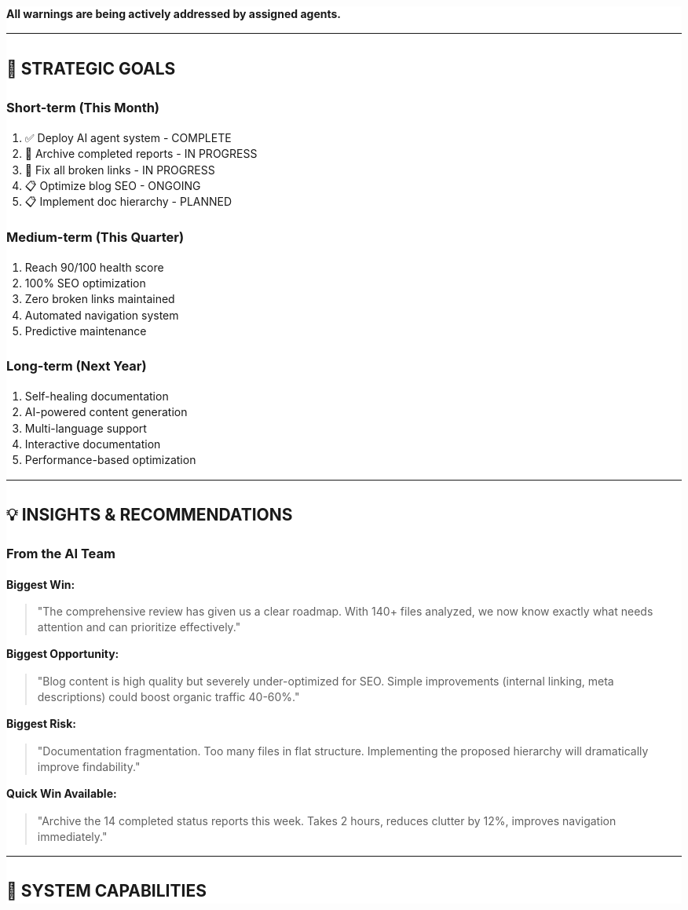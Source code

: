 **All warnings are being actively addressed by assigned agents.**

---

## 🎯 STRATEGIC GOALS

### Short-term (This Month)
1. ✅ Deploy AI agent system - COMPLETE
2. 🔄 Archive completed reports - IN PROGRESS
3. 🔄 Fix all broken links - IN PROGRESS
4. 📋 Optimize blog SEO - ONGOING
5. 📋 Implement doc hierarchy - PLANNED

### Medium-term (This Quarter)
1. Reach 90/100 health score
2. 100% SEO optimization
3. Zero broken links maintained
4. Automated navigation system
5. Predictive maintenance

### Long-term (Next Year)
1. Self-healing documentation
2. AI-powered content generation
3. Multi-language support
4. Interactive documentation
5. Performance-based optimization

---

## 💡 INSIGHTS & RECOMMENDATIONS

### From the AI Team

**Biggest Win:**
> "The comprehensive review has given us a clear roadmap. With 140+ files analyzed, we now know exactly what needs attention and can prioritize effectively."

**Biggest Opportunity:**
> "Blog content is high quality but severely under-optimized for SEO. Simple improvements (internal linking, meta descriptions) could boost organic traffic 40-60%."

**Biggest Risk:**
> "Documentation fragmentation. Too many files in flat structure. Implementing the proposed hierarchy will dramatically improve findability."

**Quick Win Available:**
> "Archive the 14 completed status reports this week. Takes 2 hours, reduces clutter by 12%, improves navigation immediately."

---

## 🎉 SYSTEM CAPABILITIES
